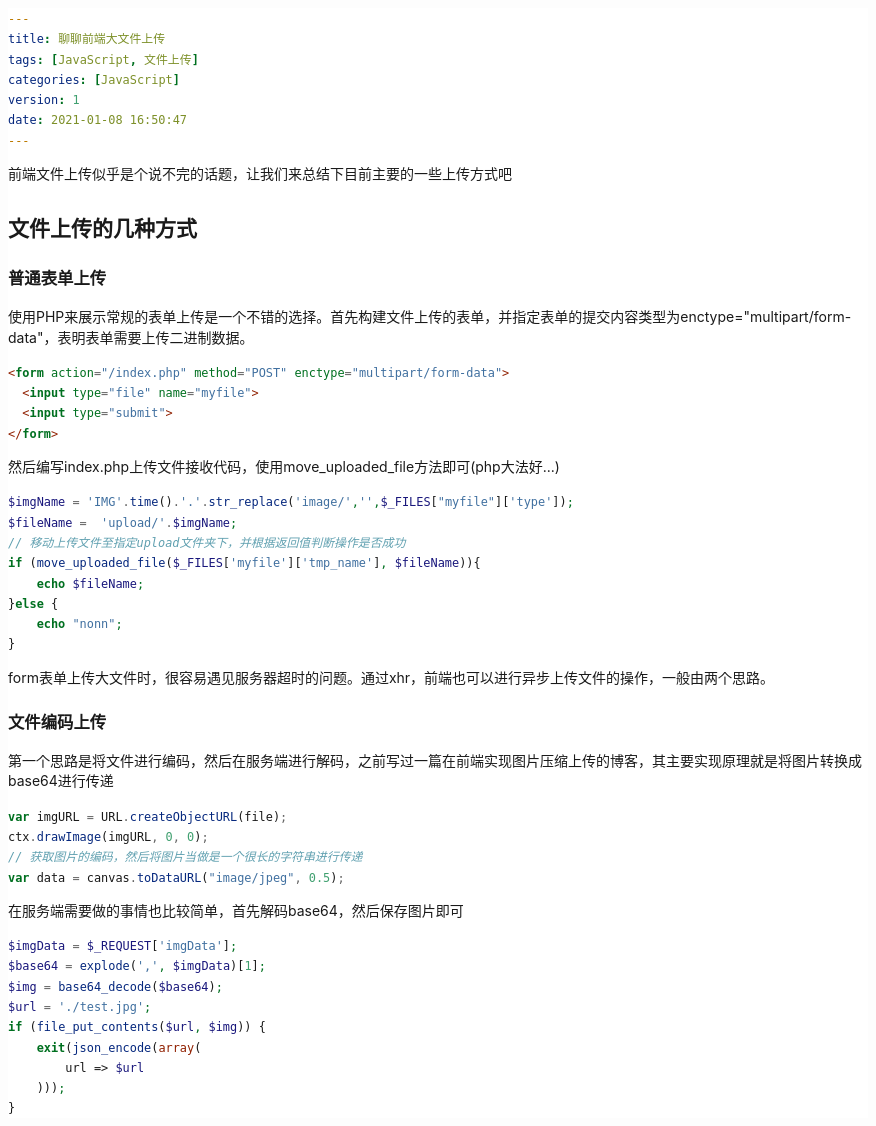 ```yaml
---
title: 聊聊前端大文件上传
tags: [JavaScript, 文件上传]
categories: [JavaScript]
version: 1
date: 2021-01-08 16:50:47
---
```

前端文件上传似乎是个说不完的话题，让我们来总结下目前主要的一些上传方式吧


## 文件上传的几种方式

### 普通表单上传

使用PHP来展示常规的表单上传是一个不错的选择。首先构建文件上传的表单，并指定表单的提交内容类型为enctype="multipart/form-data"，表明表单需要上传二进制数据。

``` HTML
<form action="/index.php" method="POST" enctype="multipart/form-data">
  <input type="file" name="myfile">
  <input type="submit">
</form>
```

然后编写index.php上传文件接收代码，使用move_uploaded_file方法即可(php大法好...)

``` PHP
$imgName = 'IMG'.time().'.'.str_replace('image/','',$_FILES["myfile"]['type']);
$fileName =  'upload/'.$imgName;
// 移动上传文件至指定upload文件夹下，并根据返回值判断操作是否成功
if (move_uploaded_file($_FILES['myfile']['tmp_name'], $fileName)){
    echo $fileName;
}else {
    echo "nonn";
}
```

form表单上传大文件时，很容易遇见服务器超时的问题。通过xhr，前端也可以进行异步上传文件的操作，一般由两个思路。

### 文件编码上传

第一个思路是将文件进行编码，然后在服务端进行解码，之前写过一篇在前端实现图片压缩上传的博客，其主要实现原理就是将图片转换成base64进行传递

``` js
var imgURL = URL.createObjectURL(file);
ctx.drawImage(imgURL, 0, 0);
// 获取图片的编码，然后将图片当做是一个很长的字符串进行传递
var data = canvas.toDataURL("image/jpeg", 0.5); 
```

在服务端需要做的事情也比较简单，首先解码base64，然后保存图片即可

``` PHP
$imgData = $_REQUEST['imgData'];
$base64 = explode(',', $imgData)[1];
$img = base64_decode($base64);
$url = './test.jpg';
if (file_put_contents($url, $img)) {
    exit(json_encode(array(
        url => $url
    )));
}
```
